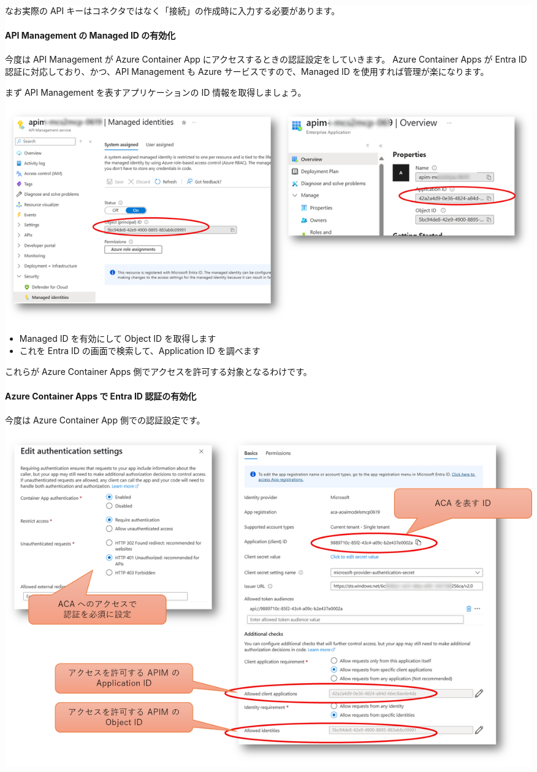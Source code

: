 なお実際の API キーはコネクタではなく「接続」の作成時に入力する必要があります。

#### API Management の Managed ID の有効化

今度は API Management が Azure Container App にアクセスするときの認証設定をしていきます。
Azure Container Apps が Entra ID 認証に対応しており、かつ、API Management も Azure サービスですので、Managed ID を使用すれば管理が楽になります。

まず API Management を表すアプリケーションの ID 情報を取得しましょう。

![alt text](images/apim-app-identity.png)

- Managed ID を有効にして Object ID を取得します
- これを Entra ID の画面で検索して、Application ID を調べます

これらが Azure Container Apps 側でアクセスを許可する対象となるわけです。

#### Azure Container Apps で Entra ID 認証の有効化

今度は Azure Container App 側での認証設定です。

![alt text](images/aca-easy-auth-setting.png)